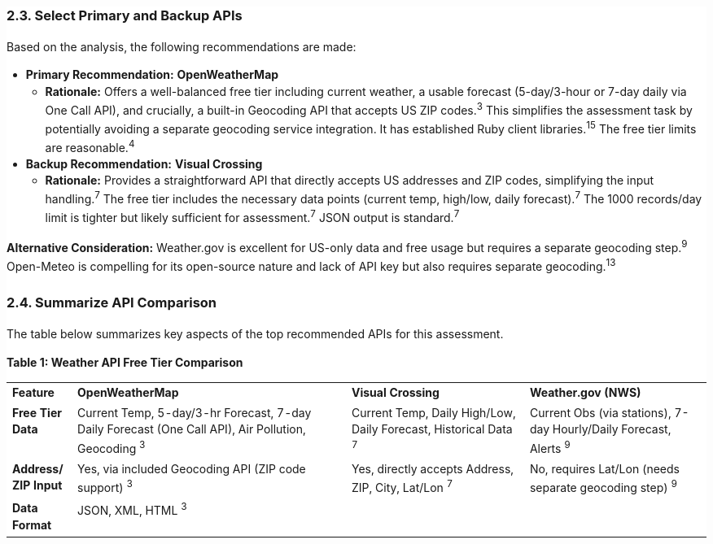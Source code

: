 
### **2.3. Select Primary and Backup APIs**

Based on the analysis, the following recommendations are made:



* **Primary Recommendation:** **OpenWeatherMap**
    * **Rationale:** Offers a well-balanced free tier including current weather, a usable forecast (5-day/3-hour or 7-day daily via One Call API), and crucially, a built-in Geocoding API that accepts US ZIP codes.<sup>3</sup> This simplifies the assessment task by potentially avoiding a separate geocoding service integration. It has established Ruby client libraries.<sup>15</sup> The free tier limits are reasonable.<sup>4</sup>
* **Backup Recommendation:** **Visual Crossing**
    * **Rationale:** Provides a straightforward API that directly accepts US addresses and ZIP codes, simplifying the input handling.<sup>7</sup> The free tier includes the necessary data points (current temp, high/low, daily forecast).<sup>7</sup> The 1000 records/day limit is tighter but likely sufficient for assessment.<sup>7</sup> JSON output is standard.<sup>7</sup>

**Alternative Consideration:** Weather.gov is excellent for US-only data and free usage but requires a separate geocoding step.<sup>9</sup> Open-Meteo is compelling for its open-source nature and lack of API key but also requires separate geocoding.<sup>13</sup>


### **2.4. Summarize API Comparison**

The table below summarizes key aspects of the top recommended APIs for this assessment.

**Table 1: Weather API Free Tier Comparison**


<table>
  <tr>
   <td><strong>Feature</strong>
   </td>
   <td><strong>OpenWeatherMap</strong>
   </td>
   <td><strong>Visual Crossing</strong>
   </td>
   <td><strong>Weather.gov (NWS)</strong>
   </td>
  </tr>
  <tr>
   <td><strong>Free Tier Data</strong>
   </td>
   <td>Current Temp, 5-day/3-hr Forecast, 7-day Daily Forecast (One Call API), Air Pollution, Geocoding <sup>3</sup>
   </td>
   <td>Current Temp, Daily High/Low, Daily Forecast, Historical Data <sup>7</sup>
   </td>
   <td>Current Obs (via stations), 7-day Hourly/Daily Forecast, Alerts <sup>9</sup>
   </td>
  </tr>
  <tr>
   <td><strong>Address/ZIP Input</strong>
   </td>
   <td>Yes, via included Geocoding API (ZIP code support) <sup>3</sup>
   </td>
   <td>Yes, directly accepts Address, ZIP, City, Lat/Lon <sup>7</sup>
   </td>
   <td>No, requires Lat/Lon (needs separate geocoding step) <sup>9</sup>
   </td>
  </tr>
  <tr>
   <td><strong>Data Format</strong>
   </td>
   <td>JSON, XML, HTML <sup>3</sup>
   </td>